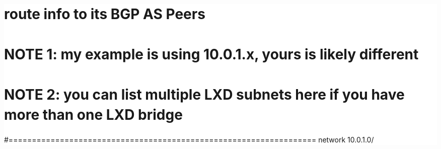 # route info to its BGP AS Peers
# NOTE 1: my example is using 10.0.1.x, yours is likely different
# NOTE 2: you can list multiple LXD subnets here if you have more than one LXD bridge
#==================================================================
network 10.0.1.0/


